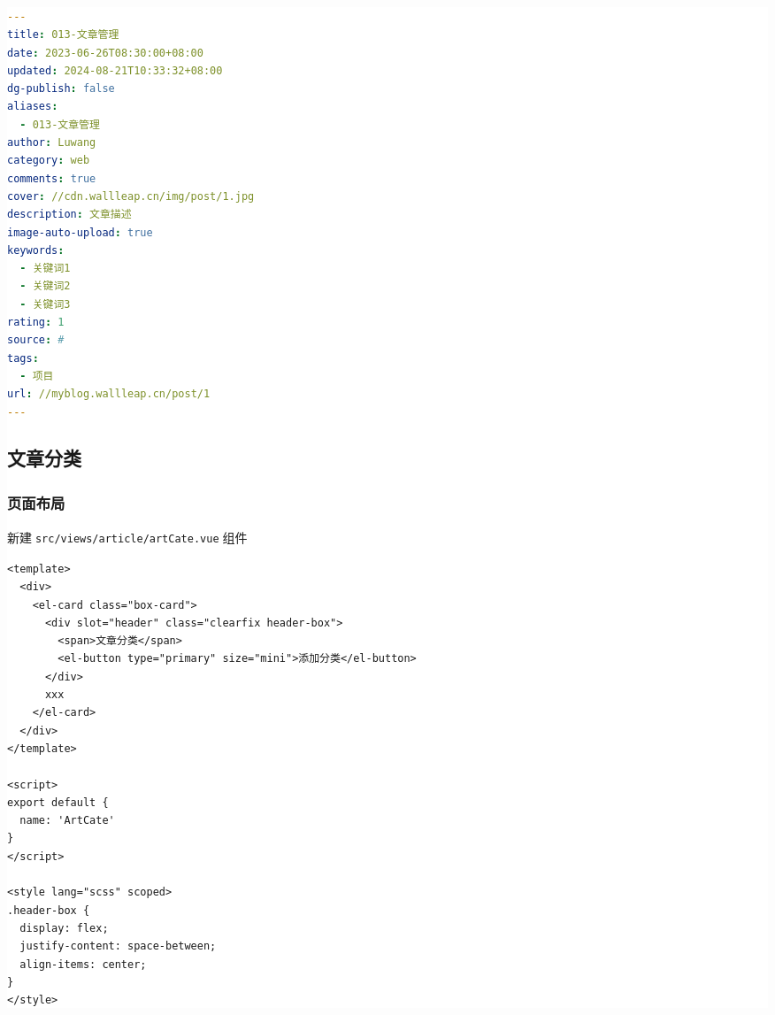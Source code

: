 ```yaml
---
title: 013-文章管理
date: 2023-06-26T08:30:00+08:00
updated: 2024-08-21T10:33:32+08:00
dg-publish: false
aliases:
  - 013-文章管理
author: Luwang
category: web
comments: true
cover: //cdn.wallleap.cn/img/post/1.jpg
description: 文章描述
image-auto-upload: true
keywords:
  - 关键词1
  - 关键词2
  - 关键词3
rating: 1
source: #
tags:
  - 项目
url: //myblog.wallleap.cn/post/1
---
```


## 文章分类

### 页面布局

新建 `src/views/article/artCate.vue` 组件

```vue
<template>
  <div>
    <el-card class="box-card">
      <div slot="header" class="clearfix header-box">
        <span>文章分类</span>
        <el-button type="primary" size="mini">添加分类</el-button>
      </div>
      xxx
    </el-card>
  </div>
</template>

<script>
export default {
  name: 'ArtCate'
}
</script>

<style lang="scss" scoped>
.header-box {
  display: flex;
  justify-content: space-between;
  align-items: center;
}
</style>
```
